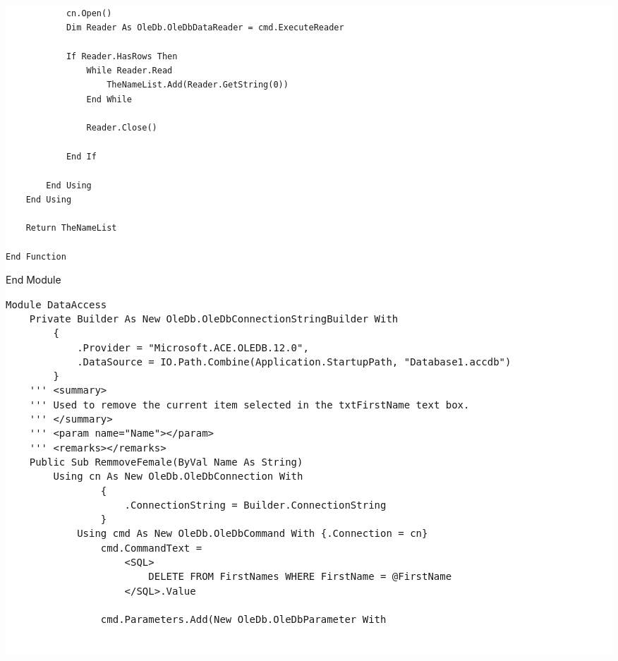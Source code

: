                 cn.Open()
                Dim Reader As OleDb.OleDbDataReader = cmd.ExecuteReader

                If Reader.HasRows Then
                    While Reader.Read
                        TheNameList.Add(Reader.GetString(0))
                    End While

                    Reader.Close()

                End If

            End Using
        End Using

        Return TheNameList

    End Function

End Module
</pre>
<div class="preview">
<pre class="js">Module&nbsp;DataAccess&nbsp;
&nbsp;&nbsp;&nbsp;&nbsp;Private&nbsp;Builder&nbsp;As&nbsp;New&nbsp;OleDb.OleDbConnectionStringBuilder&nbsp;With&nbsp;
&nbsp;&nbsp;&nbsp;&nbsp;&nbsp;&nbsp;&nbsp;&nbsp;<span class="js__brace">{</span>&nbsp;
&nbsp;&nbsp;&nbsp;&nbsp;&nbsp;&nbsp;&nbsp;&nbsp;&nbsp;&nbsp;&nbsp;&nbsp;.Provider&nbsp;=&nbsp;<span class="js__string">&quot;Microsoft.ACE.OLEDB.12.0&quot;</span>,&nbsp;
&nbsp;&nbsp;&nbsp;&nbsp;&nbsp;&nbsp;&nbsp;&nbsp;&nbsp;&nbsp;&nbsp;&nbsp;.DataSource&nbsp;=&nbsp;IO.Path.Combine(Application.StartupPath,&nbsp;<span class="js__string">&quot;Database1.accdb&quot;</span>)&nbsp;
&nbsp;&nbsp;&nbsp;&nbsp;&nbsp;&nbsp;&nbsp;&nbsp;<span class="js__brace">}</span>&nbsp;
&nbsp;&nbsp;&nbsp;&nbsp;<span class="js__string">''</span>'&nbsp;&lt;summary&gt;&nbsp;
&nbsp;&nbsp;&nbsp;&nbsp;<span class="js__string">''</span>'&nbsp;Used&nbsp;to&nbsp;remove&nbsp;the&nbsp;current&nbsp;item&nbsp;selected&nbsp;<span class="js__operator">in</span>&nbsp;the&nbsp;txtFirstName&nbsp;text&nbsp;box.&nbsp;
&nbsp;&nbsp;&nbsp;&nbsp;<span class="js__string">''</span>'&nbsp;&lt;/summary&gt;&nbsp;
&nbsp;&nbsp;&nbsp;&nbsp;<span class="js__string">''</span>'&nbsp;&lt;param&nbsp;name=<span class="js__string">&quot;Name&quot;</span>&gt;&lt;/param&gt;&nbsp;
&nbsp;&nbsp;&nbsp;&nbsp;<span class="js__string">''</span>'&nbsp;&lt;remarks&gt;&lt;/remarks&gt;&nbsp;
&nbsp;&nbsp;&nbsp;&nbsp;Public&nbsp;Sub&nbsp;RemmoveFemale(ByVal&nbsp;Name&nbsp;As&nbsp;<span class="js__object">String</span>)&nbsp;
&nbsp;&nbsp;&nbsp;&nbsp;&nbsp;&nbsp;&nbsp;&nbsp;Using&nbsp;cn&nbsp;As&nbsp;New&nbsp;OleDb.OleDbConnection&nbsp;With&nbsp;
&nbsp;&nbsp;&nbsp;&nbsp;&nbsp;&nbsp;&nbsp;&nbsp;&nbsp;&nbsp;&nbsp;&nbsp;&nbsp;&nbsp;&nbsp;&nbsp;<span class="js__brace">{</span>&nbsp;
&nbsp;&nbsp;&nbsp;&nbsp;&nbsp;&nbsp;&nbsp;&nbsp;&nbsp;&nbsp;&nbsp;&nbsp;&nbsp;&nbsp;&nbsp;&nbsp;&nbsp;&nbsp;&nbsp;&nbsp;.ConnectionString&nbsp;=&nbsp;Builder.ConnectionString&nbsp;
&nbsp;&nbsp;&nbsp;&nbsp;&nbsp;&nbsp;&nbsp;&nbsp;&nbsp;&nbsp;&nbsp;&nbsp;&nbsp;&nbsp;&nbsp;&nbsp;<span class="js__brace">}</span>&nbsp;
&nbsp;&nbsp;&nbsp;&nbsp;&nbsp;&nbsp;&nbsp;&nbsp;&nbsp;&nbsp;&nbsp;&nbsp;Using&nbsp;cmd&nbsp;As&nbsp;New&nbsp;OleDb.OleDbCommand&nbsp;With&nbsp;<span class="js__brace">{</span>.Connection&nbsp;=&nbsp;cn<span class="js__brace">}</span>&nbsp;
&nbsp;&nbsp;&nbsp;&nbsp;&nbsp;&nbsp;&nbsp;&nbsp;&nbsp;&nbsp;&nbsp;&nbsp;&nbsp;&nbsp;&nbsp;&nbsp;cmd.CommandText&nbsp;=&nbsp;
&nbsp;&nbsp;&nbsp;&nbsp;&nbsp;&nbsp;&nbsp;&nbsp;&nbsp;&nbsp;&nbsp;&nbsp;&nbsp;&nbsp;&nbsp;&nbsp;&nbsp;&nbsp;&nbsp;&nbsp;&lt;SQL&gt;&nbsp;
&nbsp;&nbsp;&nbsp;&nbsp;&nbsp;&nbsp;&nbsp;&nbsp;&nbsp;&nbsp;&nbsp;&nbsp;&nbsp;&nbsp;&nbsp;&nbsp;&nbsp;&nbsp;&nbsp;&nbsp;&nbsp;&nbsp;&nbsp;&nbsp;DELETE&nbsp;FROM&nbsp;FirstNames&nbsp;WHERE&nbsp;FirstName&nbsp;=&nbsp;@FirstName&nbsp;
&nbsp;&nbsp;&nbsp;&nbsp;&nbsp;&nbsp;&nbsp;&nbsp;&nbsp;&nbsp;&nbsp;&nbsp;&nbsp;&nbsp;&nbsp;&nbsp;&nbsp;&nbsp;&nbsp;&nbsp;&lt;/SQL&gt;.Value&nbsp;
&nbsp;
&nbsp;&nbsp;&nbsp;&nbsp;&nbsp;&nbsp;&nbsp;&nbsp;&nbsp;&nbsp;&nbsp;&nbsp;&nbsp;&nbsp;&nbsp;&nbsp;cmd.Parameters.Add(New&nbsp;OleDb.OleDbParameter&nbsp;With&nbsp;